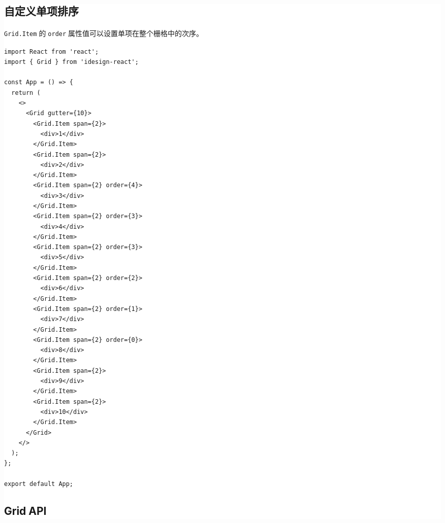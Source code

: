 ## 自定义单项排序

`Grid.Item` 的 `order` 属性值可以设置单项在整个栅格中的次序。

```tsx
import React from 'react';
import { Grid } from 'idesign-react';

const App = () => {
  return (
    <>
      <Grid gutter={10}>
        <Grid.Item span={2}>
          <div>1</div>
        </Grid.Item>
        <Grid.Item span={2}>
          <div>2</div>
        </Grid.Item>
        <Grid.Item span={2} order={4}>
          <div>3</div>
        </Grid.Item>
        <Grid.Item span={2} order={3}>
          <div>4</div>
        </Grid.Item>
        <Grid.Item span={2} order={3}>
          <div>5</div>
        </Grid.Item>
        <Grid.Item span={2} order={2}>
          <div>6</div>
        </Grid.Item>
        <Grid.Item span={2} order={1}>
          <div>7</div>
        </Grid.Item>
        <Grid.Item span={2} order={0}>
          <div>8</div>
        </Grid.Item>
        <Grid.Item span={2}>
          <div>9</div>
        </Grid.Item>
        <Grid.Item span={2}>
          <div>10</div>
        </Grid.Item>
      </Grid>
    </>
  );
};

export default App;
```

## Grid API

